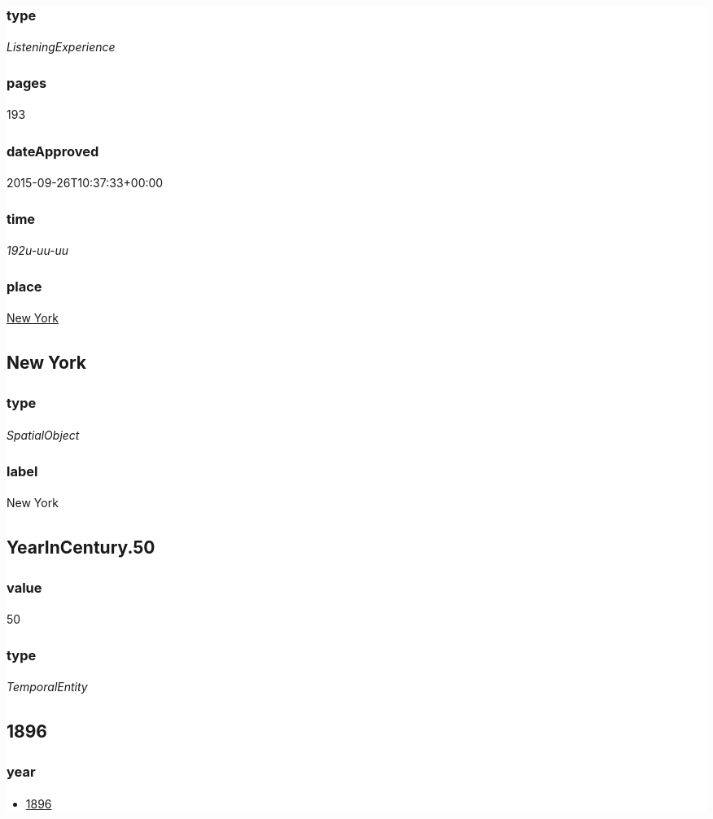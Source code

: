 ### type


*ListeningExperience*

### pages


193

### dateApproved


2015-09-26T10:37:33+00:00

### time


*192u-uu-uu*

### place


[New York](#New-York)

## New York

### type


*SpatialObject*

### label


New York

## YearInCentury.50

### value


50

### type


*TemporalEntity*

## 1896

### year

 - [1896](#1896)
